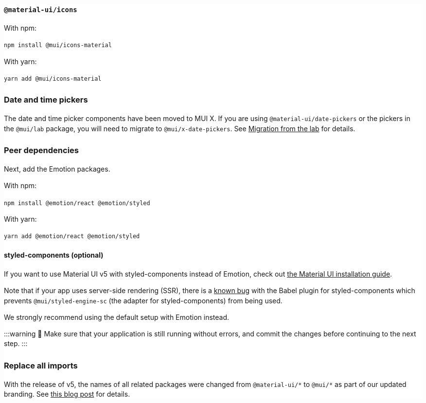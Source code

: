 ### `@material-ui/icons`

With npm:

```sh
npm install @mui/icons-material
```

With yarn:

```sh
yarn add @mui/icons-material
```

### Date and time pickers

The date and time picker components have been moved to MUI X. If you are using `@material-ui/date-pickers` or the pickers in the `@mui/lab` package, you will need to migrate to `@mui/x-date-pickers`. See [Migration from the lab](https://mui.com/x/react-date-pickers/migration-lab/) for details.

### Peer dependencies

Next, add the Emotion packages.

With npm:

```sh
npm install @emotion/react @emotion/styled
```

With yarn:

```sh
yarn add @emotion/react @emotion/styled
```

#### styled-components (optional)

If you want to use Material UI v5 with styled-components instead of Emotion, check out [the Material UI installation guide](/material-ui/getting-started/installation/).

Note that if your app uses server-side rendering (SSR), there is a [known bug](https://github.com/mui/material-ui/issues/29742) with the Babel plugin for styled-components which prevents `@mui/styled-engine-sc` (the adapter for styled-components) from being used.

We strongly recommend using the default setup with Emotion instead.

:::warning
📝 Make sure that your application is still running without errors, and commit the changes before continuing to the next step.
:::

### Replace all imports

With the release of v5, the names of all related packages were changed from `@material-ui/*` to `@mui/*` as part of our updated branding. See [this blog post](/blog/material-ui-is-now-mui/) for details.
